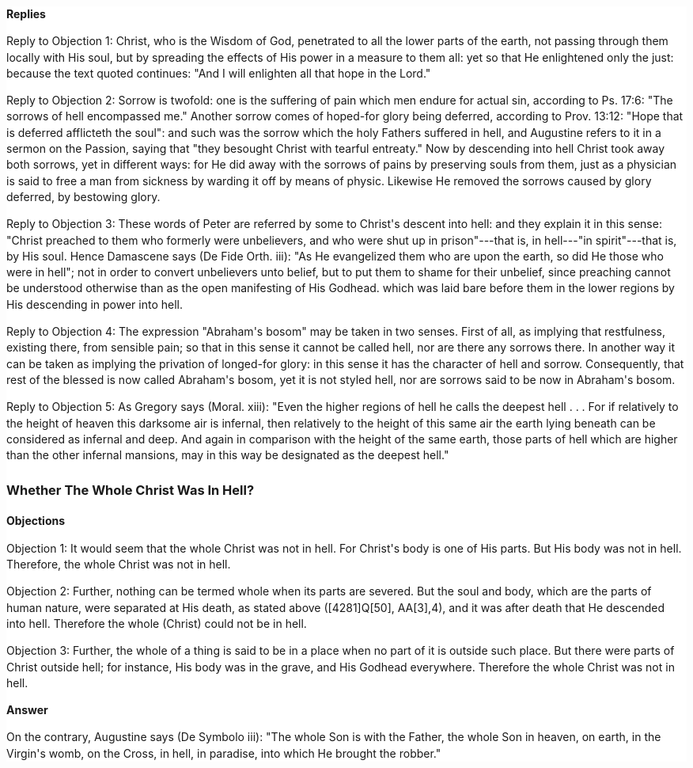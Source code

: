 **Replies**

Reply to Objection 1: Christ, who is the Wisdom of God, penetrated to all the lower parts of the earth, not passing through them locally with His soul, but by spreading the effects of His power in a measure to them all: yet so that He enlightened only the just: because the text quoted continues: "And I will enlighten all that hope in the Lord."

Reply to Objection 2: Sorrow is twofold: one is the suffering of pain which men endure for actual sin, according to Ps. 17:6: "The sorrows of hell encompassed me." Another sorrow comes of hoped-for glory being deferred, according to Prov. 13:12: "Hope that is deferred afflicteth the soul": and such was the sorrow which the holy Fathers suffered in hell, and Augustine refers to it in a sermon on the Passion, saying that "they besought Christ with tearful entreaty." Now by descending into hell Christ took away both sorrows, yet in different ways: for He did away with the sorrows of pains by preserving souls from them, just as a physician is said to free a man from sickness by warding it off by means of physic. Likewise He removed the sorrows caused by glory deferred, by bestowing glory.

Reply to Objection 3: These words of Peter are referred by some to Christ's descent into hell: and they explain it in this sense: "Christ preached to them who formerly were unbelievers, and who were shut up in prison"---that is, in hell---"in spirit"---that is, by His soul. Hence Damascene says (De Fide Orth. iii): "As He evangelized them who are upon the earth, so did He those who were in hell"; not in order to convert unbelievers unto belief, but to put them to shame for their unbelief, since preaching cannot be understood otherwise than as the open manifesting of His Godhead. which was laid bare before them in the lower regions by His descending in power into hell.

Reply to Objection 4: The expression "Abraham's bosom" may be taken in two senses. First of all, as implying that restfulness, existing there, from sensible pain; so that in this sense it cannot be called hell, nor are there any sorrows there. In another way it can be taken as implying the privation of longed-for glory: in this sense it has the character of hell and sorrow. Consequently, that rest of the blessed is now called Abraham's bosom, yet it is not styled hell, nor are sorrows said to be now in Abraham's bosom.

Reply to Objection 5: As Gregory says (Moral. xiii): "Even the higher regions of hell he calls the deepest hell . . . For if relatively to the height of heaven this darksome air is infernal, then relatively to the height of this same air the earth lying beneath can be considered as infernal and deep. And again in comparison with the height of the same earth, those parts of hell which are higher than the other infernal mansions, may in this way be designated as the deepest hell."
### Whether The Whole Christ Was In Hell?

**Objections**

Objection 1: It would seem that the whole Christ was not in hell. For Christ's body is one of His parts. But His body was not in hell. Therefore, the whole Christ was not in hell.

Objection 2: Further, nothing can be termed whole when its parts are severed. But the soul and body, which are the parts of human nature, were separated at His death, as stated above ([4281]Q[50], AA[3],4), and it was after death that He descended into hell. Therefore the whole (Christ) could not be in hell.

Objection 3: Further, the whole of a thing is said to be in a place when no part of it is outside such place. But there were parts of Christ outside hell; for instance, His body was in the grave, and His Godhead everywhere. Therefore the whole Christ was not in hell.

**Answer**

On the contrary, Augustine says (De Symbolo iii): "The whole Son is with the Father, the whole Son in heaven, on earth, in the Virgin's womb, on the Cross, in hell, in paradise, into which He brought the robber."
